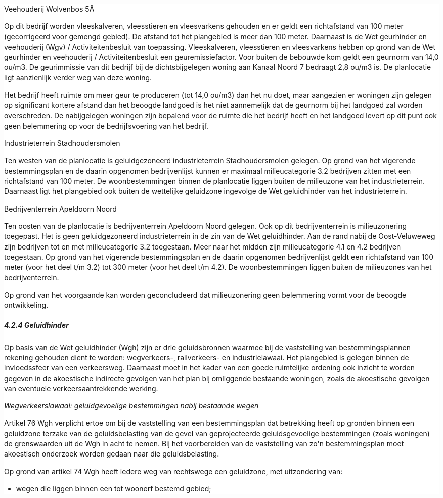Veehouderij Wolvenbos 5Â

Op dit bedrijf worden vleeskalveren, vleesstieren en vleesvarkens gehouden en er geldt een richtafstand van 100 meter (gecorrigeerd voor gemengd gebied). De afstand tot het plangebied is meer dan 100 meter. Daarnaast is de Wet geurhinder en veehouderij (Wgv) / Activiteitenbesluit van toepassing. Vleeskalveren, vleesstieren en vleesvarkens hebben op grond van de Wet geurhinder en veehouderij / Activiteitenbesluit een geuremissiefactor. Voor buiten de bebouwde kom geldt een geurnorm van 14,0 ou/m3\. De geurimmissie van dit bedrijf bij de dichtsbijgelegen woning aan Kanaal Noord 7 bedraagt 2,8 ou/m3 is. De planlocatie ligt aanzienlijk verder weg van deze woning.

Het bedrijf heeft ruimte om meer geur te produceren (tot 14,0 ou/m3\) dan het nu doet, maar aangezien er woningen zijn gelegen op significant kortere afstand dan het beoogde landgoed is het niet aannemelijk dat de geurnorm bij het landgoed zal worden overschreden. De nabijgelegen woningen zijn bepalend voor de ruimte die het bedrijf heeft en het landgoed levert op dit punt ook geen belemmering op voor de bedrijfsvoering van het bedrijf.

Industrieterrein Stadhoudersmolen

Ten westen van de planlocatie is geluidgezoneerd industrieterrein Stadhoudersmolen gelegen. Op grond van het vigerende bestemmingsplan en de daarin opgenomen bedrijvenlijst kunnen er maximaal milieucategorie 3\.2 bedrijven zitten met een richtafstand van 100 meter. De woonbestemmingen binnen de planlocatie liggen buiten de milieuzone van het industrieterrein. Daarnaast ligt het plangebied ook buiten de wettelijke geluidzone ingevolge de Wet geluidhinder van het industrieterrein.

Bedrijventerrein Apeldoorn Noord

Ten oosten van de planlocatie is bedrijventerrein Apeldoorn Noord gelegen. Ook op dit bedrijventerrein is milieuzonering toegepast. Het is geen geluidgezoneerd industrieterrein in de zin van de Wet geluidhinder. Aan de rand nabij de Oost\-Veluweweg zijn bedrijven tot en met milieucategorie 3\.2 toegestaan. Meer naar het midden zijn milieucategorie 4\.1 en 4\.2 bedrijven toegestaan. Op grond van het vigerende bestemmingsplan en de daarin opgenomen bedrijvenlijst geldt een richtafstand van 100 meter (voor het deel t/m 3\.2\) tot 300 meter (voor het deel t/m 4\.2\). De woonbestemmingen liggen buiten de milieuzones van het bedrijventerrein.

Op grond van het voorgaande kan worden geconcludeerd dat milieuzonering geen belemmering vormt voor de beoogde ontwikkeling.

##### 4\.2\.4 Geluidhinder

Op basis van de Wet geluidhinder (Wgh) zijn er drie geluidsbronnen waarmee bij de vaststelling van bestemmingsplannen rekening gehouden dient te worden: wegverkeers\-, railverkeers\- en industrielawaai. Het plangebied is gelegen binnen de invloedssfeer van een verkeersweg. Daarnaast moet in het kader van een goede ruimtelijke ordening ook inzicht te worden gegeven in de akoestische indirecte gevolgen van het plan bij omliggende bestaande woningen, zoals de akoestische gevolgen van eventuele verkeersaantrekkende werking.

*Wegverkeerslawaai: geluidgevoelige bestemmingen nabij bestaande wegen*

Artikel 76 Wgh verplicht ertoe om bij de vaststelling van een bestemmingsplan dat betrekking heeft op gronden binnen een geluidzone terzake van de geluidsbelasting van de gevel van geprojecteerde geluidsgevoelige bestemmingen (zoals woningen) de grenswaarden uit de Wgh in acht te nemen. Bij het voorbereiden van de vaststelling van zo'n bestemmingsplan moet akoestisch onderzoek worden gedaan naar die geluidsbelasting.

Op grond van artikel 74 Wgh heeft iedere weg van rechtswege een geluidzone, met uitzondering van:

* wegen die liggen binnen een tot woonerf bestemd gebied;
